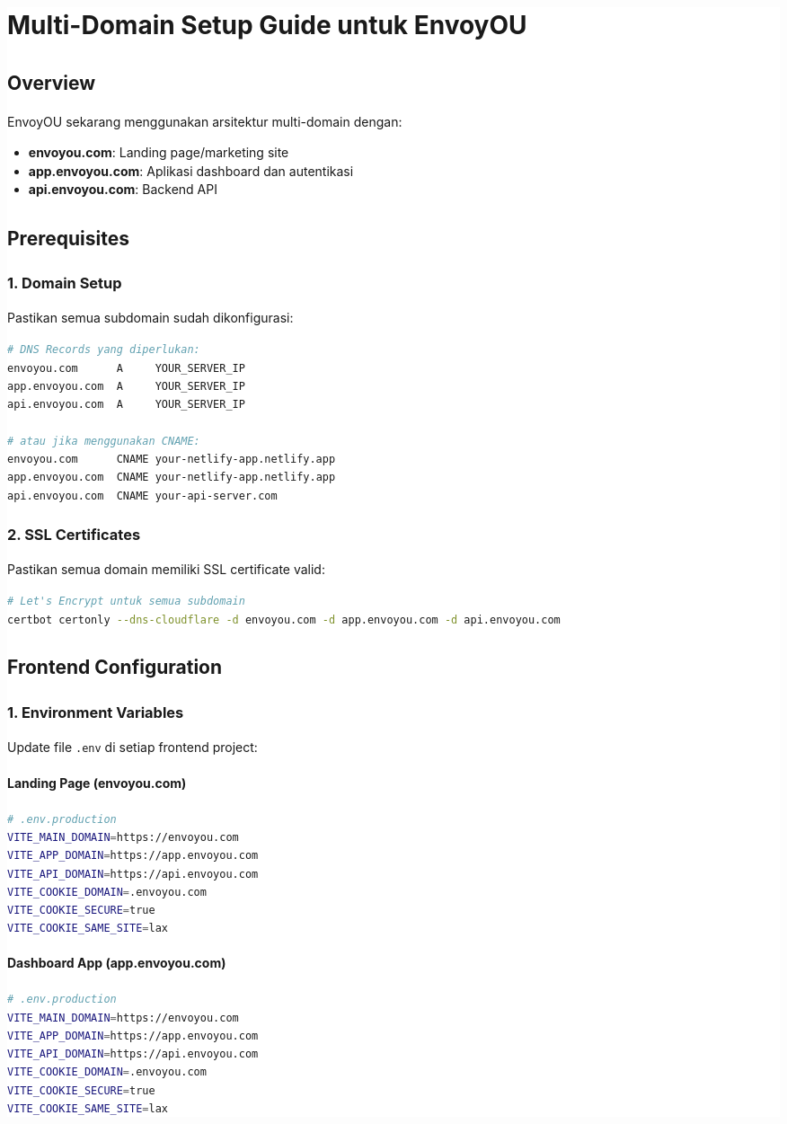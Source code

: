 # Multi-Domain Setup Guide untuk EnvoyOU

## Overview
EnvoyOU sekarang menggunakan arsitektur multi-domain dengan:
- **envoyou.com**: Landing page/marketing site
- **app.envoyou.com**: Aplikasi dashboard dan autentikasi
- **api.envoyou.com**: Backend API

## Prerequisites

### 1. Domain Setup
Pastikan semua subdomain sudah dikonfigurasi:
```bash
# DNS Records yang diperlukan:
envoyou.com      A     YOUR_SERVER_IP
app.envoyou.com  A     YOUR_SERVER_IP
api.envoyou.com  A     YOUR_SERVER_IP

# atau jika menggunakan CNAME:
envoyou.com      CNAME your-netlify-app.netlify.app
app.envoyou.com  CNAME your-netlify-app.netlify.app
api.envoyou.com  CNAME your-api-server.com
```

### 2. SSL Certificates
Pastikan semua domain memiliki SSL certificate valid:
```bash
# Let's Encrypt untuk semua subdomain
certbot certonly --dns-cloudflare -d envoyou.com -d app.envoyou.com -d api.envoyou.com
```

## Frontend Configuration

### 1. Environment Variables
Update file `.env` di setiap frontend project:

#### Landing Page (envoyou.com)
```bash
# .env.production
VITE_MAIN_DOMAIN=https://envoyou.com
VITE_APP_DOMAIN=https://app.envoyou.com
VITE_API_DOMAIN=https://api.envoyou.com
VITE_COOKIE_DOMAIN=.envoyou.com
VITE_COOKIE_SECURE=true
VITE_COOKIE_SAME_SITE=lax
```

#### Dashboard App (app.envoyou.com)
```bash
# .env.production
VITE_MAIN_DOMAIN=https://envoyou.com
VITE_APP_DOMAIN=https://app.envoyou.com
VITE_API_DOMAIN=https://api.envoyou.com
VITE_COOKIE_DOMAIN=.envoyou.com
VITE_COOKIE_SECURE=true
VITE_COOKIE_SAME_SITE=lax
```
